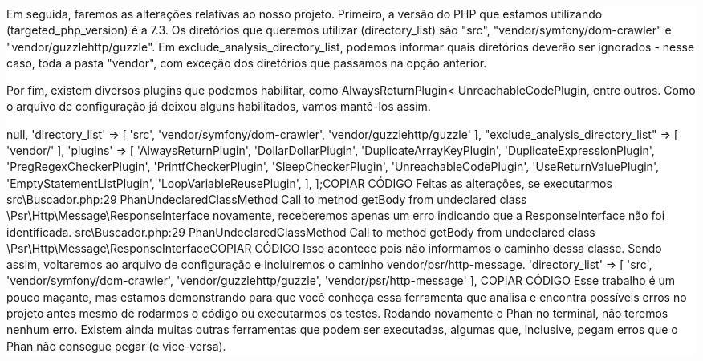 Em seguida, faremos as alterações relativas ao nosso projeto. Primeiro, a versão do PHP que estamos utilizando (targeted_php_version) é a 7.3. Os diretórios que queremos utilizar (directory_list) são "src", "vendor/symfony/dom-crawler" e "vendor/guzzlehttp/guzzle". Em exclude_analysis_directory_list, podemos informar quais diretórios deverão ser ignorados - nesse caso, toda a pasta "vendor", com exceção dos diretórios que passamos na opção anterior.

Por fim, existem diversos plugins que podemos habilitar, como AlwaysReturnPlugin< UnreachableCodePlugin, entre outros. Como o arquivo de configuração já deixou alguns habilitados, vamos mantê-los assim.

<?php

return [

    "target_php_version" => null,

    'directory_list' => [
        'src',
        'vendor/symfony/dom-crawler',
        'vendor/guzzlehttp/guzzle'
    ],

    "exclude_analysis_directory_list" => [
        'vendor/'
    ],

    'plugins' => [
        'AlwaysReturnPlugin',
        'DollarDollarPlugin',
        'DuplicateArrayKeyPlugin',
        'DuplicateExpressionPlugin',
        'PregRegexCheckerPlugin',
        'PrintfCheckerPlugin',
        'SleepCheckerPlugin',
        'UnreachableCodePlugin',
        'UseReturnValuePlugin',
        'EmptyStatementListPlugin',
        'LoopVariableReusePlugin',
    ],
];COPIAR CÓDIGO
Feitas as alterações, se executarmos src\Buscador.php:29 PhanUndeclaredClassMethod Call to method getBody from undeclared class \Psr\Http\Message\ResponseInterface novamente, receberemos apenas um erro indicando que a ResponseInterface não foi identificada.

src\Buscador.php:29 PhanUndeclaredClassMethod Call to method getBody from undeclared class \Psr\Http\Message\ResponseInterfaceCOPIAR CÓDIGO
Isso acontece pois não informamos o caminho dessa classe. Sendo assim, voltaremos ao arquivo de configuração e incluiremos o caminho vendor/psr/http-message.

'directory_list' => [
    'src',
    'vendor/symfony/dom-crawler',
    'vendor/guzzlehttp/guzzle',
    'vendor/psr/http-message'
],
COPIAR CÓDIGO
Esse trabalho é um pouco maçante, mas estamos demonstrando para que você conheça essa ferramenta que analisa e encontra possíveis erros no projeto antes mesmo de rodarmos o código ou executarmos os testes. Rodando novamente o Phan no terminal, não teremos nenhum erro. Existem ainda muitas outras ferramentas que podem ser executadas, algumas que, inclusive, pegam erros que o Phan não consegue pegar (e vice-versa).
